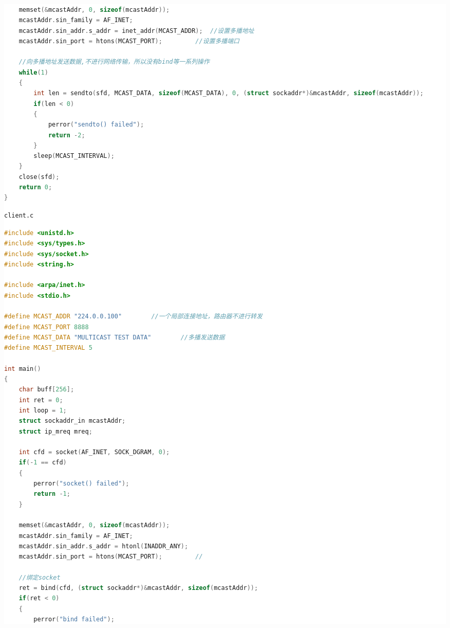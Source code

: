 ```c
	memset(&mcastAddr, 0, sizeof(mcastAddr));
	mcastAddr.sin_family = AF_INET;
	mcastAddr.sin_addr.s_addr = inet_addr(MCAST_ADDR);	//设置多播地址
	mcastAddr.sin_port = htons(MCAST_PORT);			//设置多播端口

	//向多播地址发送数据,不进行网络传输，所以没有bind等一系列操作
	while(1)
	{
		int len = sendto(sfd, MCAST_DATA, sizeof(MCAST_DATA), 0, (struct sockaddr*)&mcastAddr, sizeof(mcastAddr));
		if(len < 0)
		{
			perror("sendto() failed");
			return -2;
		}
		sleep(MCAST_INTERVAL);
	}
	close(sfd);
	return 0;
}
```



`client.c`

```c
#include <unistd.h>
#include <sys/types.h>
#include <sys/socket.h>
#include <string.h>

#include <arpa/inet.h>
#include <stdio.h>

#define MCAST_ADDR "224.0.0.100"		//一个局部连接地址，路由器不进行转发
#define MCAST_PORT 8888
#define MCAST_DATA "MULTICAST TEST DATA"		//多播发送数据
#define MCAST_INTERVAL 5

int main()
{
	char buff[256];
	int ret = 0;
	int loop = 1;
	struct sockaddr_in mcastAddr;
	struct ip_mreq mreq;

	int cfd = socket(AF_INET, SOCK_DGRAM, 0);
	if(-1 == cfd)
	{
		perror("socket() failed");
		return -1;
	}
	
	memset(&mcastAddr, 0, sizeof(mcastAddr));
	mcastAddr.sin_family = AF_INET;
	mcastAddr.sin_addr.s_addr = htonl(INADDR_ANY);	
	mcastAddr.sin_port = htons(MCAST_PORT);			//

	//绑定socket
	ret = bind(cfd, (struct sockaddr*)&mcastAddr, sizeof(mcastAddr));
	if(ret < 0)
	{
		perror("bind failed");
```